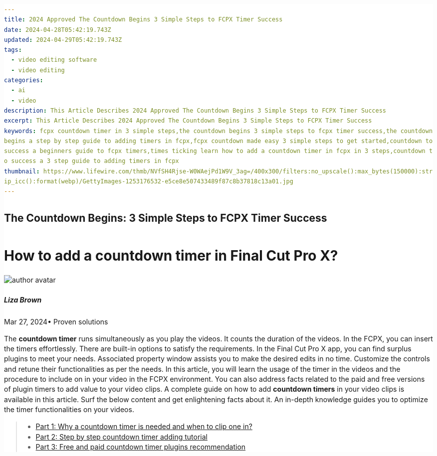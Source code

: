 ```yaml
---
title: 2024 Approved The Countdown Begins 3 Simple Steps to FCPX Timer Success
date: 2024-04-28T05:42:19.743Z
updated: 2024-04-29T05:42:19.743Z
tags: 
  - video editing software
  - video editing
categories: 
  - ai
  - video
description: This Article Describes 2024 Approved The Countdown Begins 3 Simple Steps to FCPX Timer Success
excerpt: This Article Describes 2024 Approved The Countdown Begins 3 Simple Steps to FCPX Timer Success
keywords: fcpx countdown timer in 3 simple steps,the countdown begins 3 simple steps to fcpx timer success,the countdown begins a step by step guide to adding timers in fcpx,fcpx countdown made easy 3 simple steps to get started,countdown to success a beginners guide to fcpx timers,times ticking learn how to add a countdown timer in fcpx in 3 steps,countdown to success a 3 step guide to adding timers in fcpx
thumbnail: https://www.lifewire.com/thmb/NVfSH4Rjse-W0WAejPd1W9V_3ag=/400x300/filters:no_upscale():max_bytes(150000):strip_icc():format(webp)/GettyImages-1253176532-e5ce8e507433489f87c8b37818c13a01.jpg
---
```


## The Countdown Begins: 3 Simple Steps to FCPX Timer Success

# How to add a countdown timer in Final Cut Pro X?

![author avatar](https://lh5.googleusercontent.com/-AIMmjowaFs4/AAAAAAAAAAI/AAAAAAAAABc/Y5UmwDaI7HU/s250-c-k/photo.jpg)

##### Liza Brown

 Mar 27, 2024• Proven solutions

The **countdown timer** runs simultaneously as you play the videos. It counts the duration of the videos. In the FCPX, you can insert the timers effortlessly. There are built-in options to satisfy the requirements. In the Final Cut Pro X app, you can find surplus plugins to meet your needs. Associated property window assists you to make the desired edits in no time. Customize the controls and retune their functionalities as per the needs. In this article, you will learn the usage of the timer in the videos and the procedure to include on in your video in the FCPX environment. You can also address facts related to the paid and free versions of plugin timers to add value to your video clips. A complete guide on how to add **countdown timers** in your video clips is available in this article. Surf the below content and get enlightening facts about it. An in-depth knowledge guides you to optimize the timer functionalities on your videos.

> * [Part 1: Why a countdown timer is needed and when to clip one in?](#part1)
> * [Part 2: Step by step countdown timer adding tutorial](#part2)
> * [Part 3: Free and paid countdown timer plugins recommendation](#part3)
